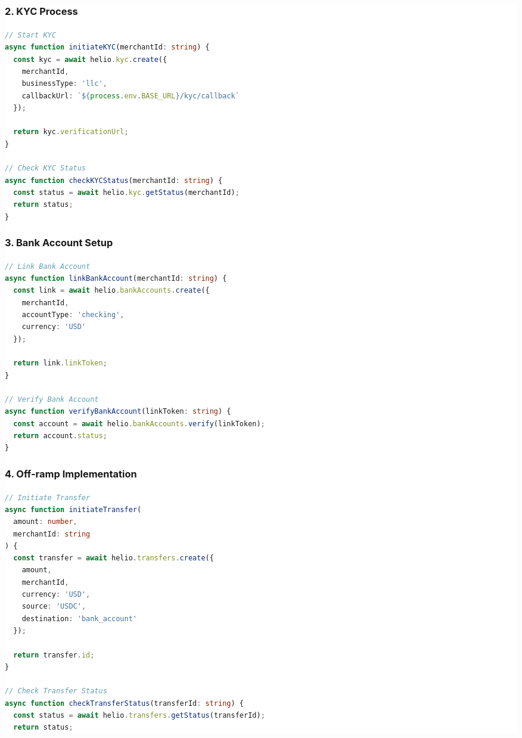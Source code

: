 ### 2. KYC Process

```typescript
// Start KYC
async function initiateKYC(merchantId: string) {
  const kyc = await helio.kyc.create({
    merchantId,
    businessType: 'llc',
    callbackUrl: `${process.env.BASE_URL}/kyc/callback`
  });
  
  return kyc.verificationUrl;
}

// Check KYC Status
async function checkKYCStatus(merchantId: string) {
  const status = await helio.kyc.getStatus(merchantId);
  return status;
}
```

### 3. Bank Account Setup

```typescript
// Link Bank Account
async function linkBankAccount(merchantId: string) {
  const link = await helio.bankAccounts.create({
    merchantId,
    accountType: 'checking',
    currency: 'USD'
  });
  
  return link.linkToken;
}

// Verify Bank Account
async function verifyBankAccount(linkToken: string) {
  const account = await helio.bankAccounts.verify(linkToken);
  return account.status;
}
```

### 4. Off-ramp Implementation

```typescript
// Initiate Transfer
async function initiateTransfer(
  amount: number,
  merchantId: string
) {
  const transfer = await helio.transfers.create({
    amount,
    merchantId,
    currency: 'USD',
    source: 'USDC',
    destination: 'bank_account'
  });
  
  return transfer.id;
}

// Check Transfer Status
async function checkTransferStatus(transferId: string) {
  const status = await helio.transfers.getStatus(transferId);
  return status;
```